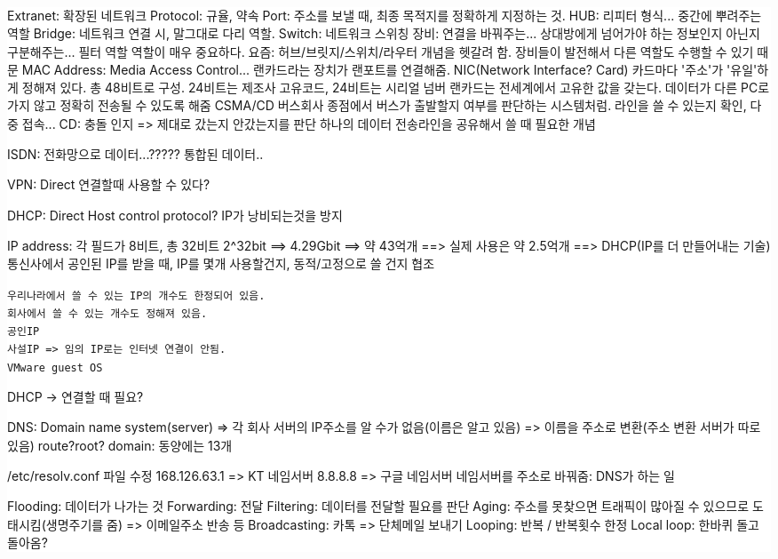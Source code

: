 Extranet: 확장된 네트워크
Protocol: 규율, 약속
Port: 주소를 보낼 때, 최종 목적지를 정확하게 지정하는 것.
HUB: 리피터 형식... 중간에 뿌려주는 역할
Bridge: 네트워크 연결 시, 말그대로 다리 역할.
Switch: 네트워크 스위칭 장비: 연결을 바꿔주는...
    상대방에게 넘어가야 하는 정보인지 아닌지 구분해주는... 필터 역할
    역할이 매우 중요하다.
    요즘: 허브/브릿지/스위치/라우터 개념을 헷갈려 함.
        장비들이 발전해서 다른 역할도 수행할 수 있기 때문
MAC Address: Media Access Control...
    랜카드라는 장치가 랜포트를 연결해줌. NIC(Network Interface? Card)
    카드마다 '주소'가 '유일'하게 정해져 있다. 총 48비트로 구성. 24비트는 제조사 고유코드, 24비트는 시리얼 넘버
    랜카드는 전세계에서 고유한 값을 갖는다.
    데이터가 다른 PC로 가지 않고 정확히 전송될 수 있도록 해줌
CSMA/CD
    버스회사 종점에서 버스가 출발할지 여부를 판단하는 시스템처럼. 
    라인을 쓸 수 있는지 확인, 다중 접속...
    CD: 충돌 인지 => 제대로 갔는지 안갔는지를 판단
    하나의 데이터 전송라인을 공유해서 쓸 때 필요한 개념

ISDN: 전화망으로 데이터...?????
통합된 데이터..

VPN: Direct 연결할때 사용할 수 있다?

DHCP: Direct Host control protocol?
    IP가 낭비되는것을 방지

IP address: 각 필드가 8비트, 총 32비트
    2^32bit ==> 4.29Gbit ==> 약 43억개 ==> 실제 사용은 약 2.5억개
    ==> DHCP(IP를 더 만들어내는 기술) 
    통신사에서 공인된 IP를 받을 때, IP를 몇개 사용할건지, 동적/고정으로 쓸 건지 협조

    우리나라에서 쓸 수 있는 IP의 개수도 한정되어 있음.
    회사에서 쓸 수 있는 개수도 정해져 있음.
    공인IP
    사설IP => 임의 IP로는 인터넷 연결이 안됨.
    VMware guest OS

DHCP -> 연결할 때 필요?

DNS: Domain name system(server)
 => 각 회사 서버의 IP주소를 알 수가 없음(이름은 알고 있음)
 => 이름을 주소로 변환(주소 변환 서버가 따로 있음)
route?root? domain: 동양에는 13개


/etc/resolv.conf 파일 수정
    168.126.63.1 => KT 네임서버
    8.8.8.8 => 구글 네임서버
        네임서버를 주소로 바꿔줌: DNS가 하는 일

Flooding: 데이터가 나가는 것
Forwarding: 전달
Filtering: 데이터를 전달할 필요를 판단
Aging: 주소를 못찾으면 트래픽이 많아질 수 있으므로 도태시킴(생명주기를 줌) => 이메일주소 반송 등
Broadcasting: 
    카톡 => 단체메일 보내기
Looping: 반복 / 반복횟수 한정
    Local loop: 한바퀴 돌고 돌아옴?
